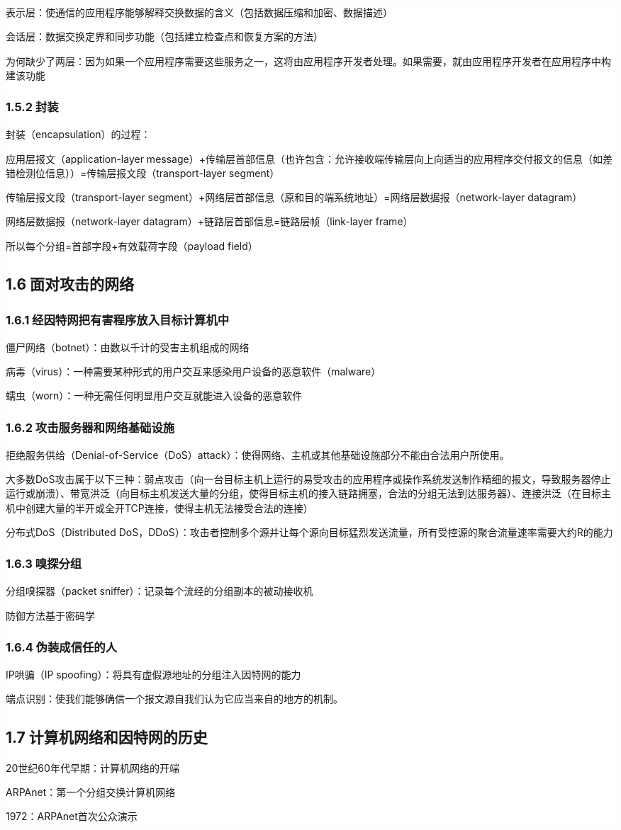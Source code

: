 表示层：使通信的应用程序能够解释交换数据的含义（包括数据压缩和加密、数据描述）

会话层：数据交换定界和同步功能（包括建立检查点和恢复方案的方法）

为何缺少了两层：因为如果一个应用程序需要这些服务之一，这将由应用程序开发者处理。如果需要，就由应用程序开发者在应用程序中构建该功能

### 1.5.2 封装

封装（encapsulation）的过程：

应用层报文（application-layer message）+传输层首部信息（也许包含：允许接收端传输层向上向适当的应用程序交付报文的信息（如差错检测位信息））=传输层报文段（transport-layer segment）

传输层报文段（transport-layer segment）+网络层首部信息（原和目的端系统地址）=网络层数据报（network-layer datagram）

网络层数据报（network-layer datagram）+链路层首部信息=链路层帧（link-layer frame）

所以每个分组=首部字段+有效载荷字段（payload field）

## 1.6 面对攻击的网络

### 1.6.1 经因特网把有害程序放入目标计算机中

僵尸网络（botnet）：由数以千计的受害主机组成的网络

病毒（virus）：一种需要某种形式的用户交互来感染用户设备的恶意软件（malware）

蠕虫（worn）：一种无需任何明显用户交互就能进入设备的恶意软件

### 1.6.2 攻击服务器和网络基础设施

拒绝服务供给（Denial-of-Service（DoS）attack）：使得网络、主机或其他基础设施部分不能由合法用户所使用。

大多数DoS攻击属于以下三种：弱点攻击（向一台目标主机上运行的易受攻击的应用程序或操作系统发送制作精细的报文，导致服务器停止运行或崩溃）、带宽洪泛（向目标主机发送大量的分组，使得目标主机的接入链路拥塞，合法的分组无法到达服务器）、连接洪泛（在目标主机中创建大量的半开或全开TCP连接，使得主机无法接受合法的连接）

分布式DoS（Distributed DoS，DDoS）：攻击者控制多个源并让每个源向目标猛烈发送流量，所有受控源的聚合流量速率需要大约R的能力

### 1.6.3 嗅探分组

分组嗅探器（packet sniffer）：记录每个流经的分组副本的被动接收机

防御方法基于密码学

### 1.6.4 伪装成信任的人

IP哄骗（IP spoofing）：将具有虚假源地址的分组注入因特网的能力

端点识别：使我们能够确信一个报文源自我们认为它应当来自的地方的机制。

## 1.7 计算机网络和因特网的历史

20世纪60年代早期：计算机网络的开端

ARPAnet：第一个分组交换计算机网络

1972：ARPAnet首次公众演示
